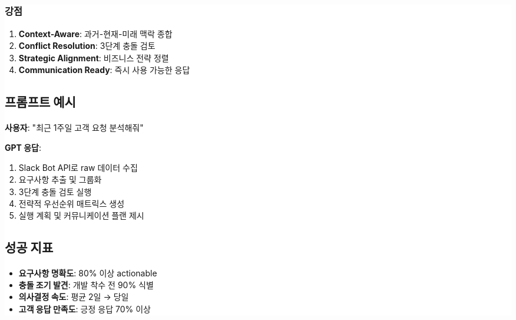 ### 강점
1. **Context-Aware**: 과거-현재-미래 맥락 종합
2. **Conflict Resolution**: 3단계 충돌 검토
3. **Strategic Alignment**: 비즈니스 전략 정렬
4. **Communication Ready**: 즉시 사용 가능한 응답

## 프롬프트 예시

**사용자**: "최근 1주일 고객 요청 분석해줘"

**GPT 응답**:
1. Slack Bot API로 raw 데이터 수집
2. 요구사항 추출 및 그룹화
3. 3단계 충돌 검토 실행
4. 전략적 우선순위 매트릭스 생성
5. 실행 계획 및 커뮤니케이션 플랜 제시

## 성공 지표

- **요구사항 명확도**: 80% 이상 actionable
- **충돌 조기 발견**: 개발 착수 전 90% 식별
- **의사결정 속도**: 평균 2일 → 당일
- **고객 응답 만족도**: 긍정 응답 70% 이상